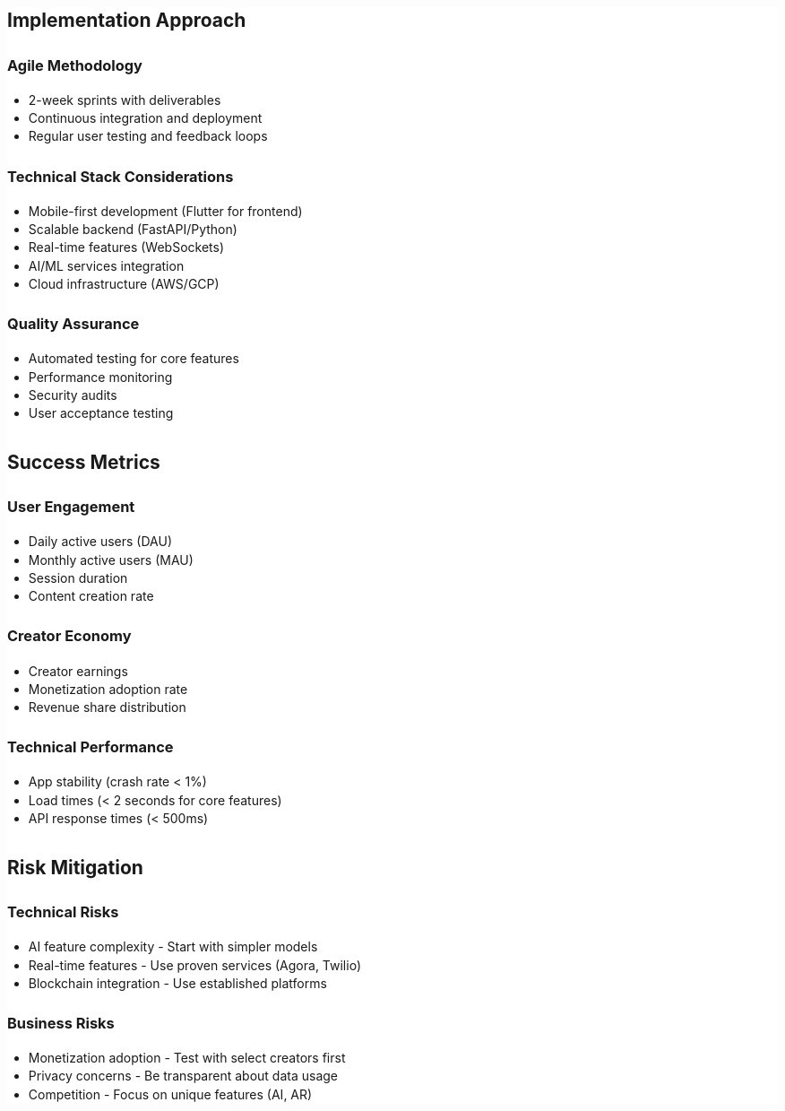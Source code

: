 ## Implementation Approach

### Agile Methodology
- 2-week sprints with deliverables
- Continuous integration and deployment
- Regular user testing and feedback loops

### Technical Stack Considerations
- Mobile-first development (Flutter for frontend)
- Scalable backend (FastAPI/Python)
- Real-time features (WebSockets)
- AI/ML services integration
- Cloud infrastructure (AWS/GCP)

### Quality Assurance
- Automated testing for core features
- Performance monitoring
- Security audits
- User acceptance testing

## Success Metrics

### User Engagement
- Daily active users (DAU)
- Monthly active users (MAU)
- Session duration
- Content creation rate

### Creator Economy
- Creator earnings
- Monetization adoption rate
- Revenue share distribution

### Technical Performance
- App stability (crash rate < 1%)
- Load times (< 2 seconds for core features)
- API response times (< 500ms)

## Risk Mitigation

### Technical Risks
- AI feature complexity - Start with simpler models
- Real-time features - Use proven services (Agora, Twilio)
- Blockchain integration - Use established platforms

### Business Risks
- Monetization adoption - Test with select creators first
- Privacy concerns - Be transparent about data usage
- Competition - Focus on unique features (AI, AR)
